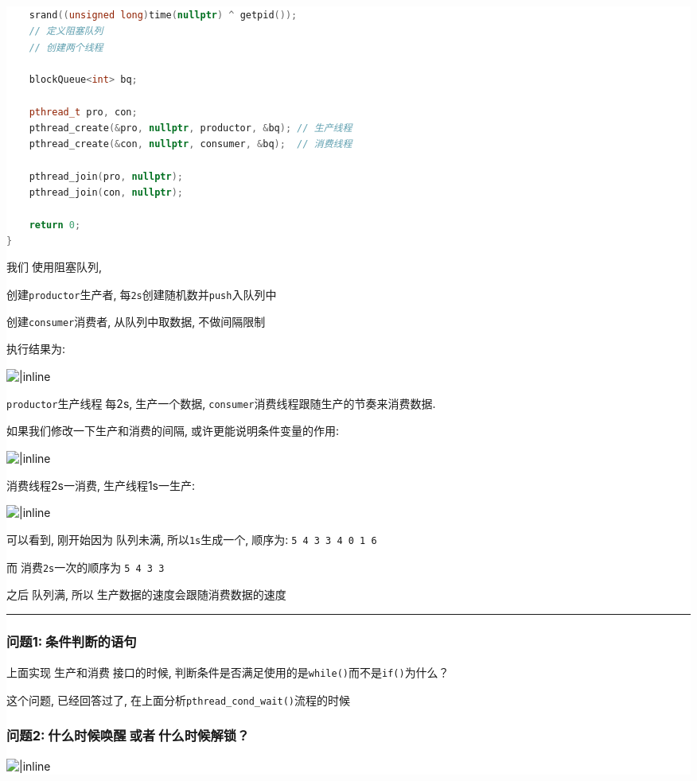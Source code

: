 ```cpp
    srand((unsigned long)time(nullptr) ^ getpid());
    // 定义阻塞队列
    // 创建两个线程

    blockQueue<int> bq;

    pthread_t pro, con;
    pthread_create(&pro, nullptr, productor, &bq); // 生产线程
    pthread_create(&con, nullptr, consumer, &bq);  // 消费线程

    pthread_join(pro, nullptr);
    pthread_join(con, nullptr);

    return 0;
}
```

我们 使用阻塞队列, 

创建`productor`生产者, 每`2s`创建随机数并`push`入队列中

创建`consumer`消费者, 从队列中取数据, 不做间隔限制

执行结果为: 

![|inline](https://dxyt-july-image.oss-cn-beijing.aliyuncs.com/pro_con_data_test.gif)

`productor`生产线程 每2s, 生产一个数据, `consumer`消费线程跟随生产的节奏来消费数据.

如果我们修改一下生产和消费的间隔, 或许更能说明条件变量的作用: 

![|inline](https://dxyt-july-image.oss-cn-beijing.aliyuncs.com/image-20230420165209035.webp)

消费线程2s一消费, 生产线程1s一生产: 

![|inline](https://dxyt-july-image.oss-cn-beijing.aliyuncs.com/pro_con_data_12.gif)

可以看到, 刚开始因为 队列未满, 所以`1s`生成一个, 顺序为: `5 4 3 3 4 0 1 6`

而 消费`2s`一次的顺序为 `5 4 3 3`

之后 队列满, 所以 生产数据的速度会跟随消费数据的速度

---

### 问题1: 条件判断的语句

上面实现 生产和消费 接口的时候, 判断条件是否满足使用的是`while()`而不是`if()`为什么？

这个问题, 已经回答过了, 在上面分析`pthread_cond_wait()`流程的时候

### 问题2: 什么时候唤醒 或者 什么时候解锁？

![|inline](https://dxyt-july-image.oss-cn-beijing.aliyuncs.com/image-20230420171705354.webp)

